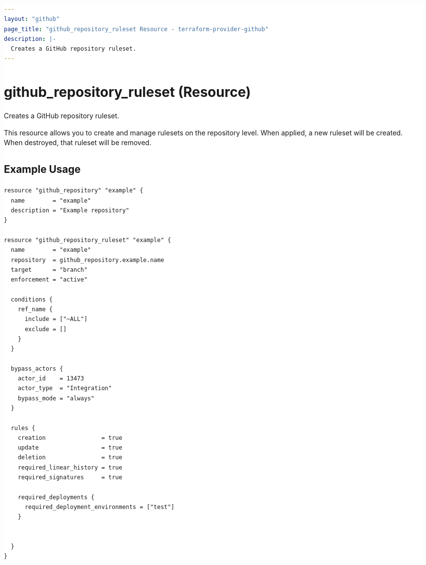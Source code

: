 ```yaml
---
layout: "github"
page_title: "github_repository_ruleset Resource - terraform-provider-github"
description: |-
  Creates a GitHub repository ruleset.
---
```


# github_repository_ruleset (Resource)

Creates a GitHub repository ruleset.

This resource allows you to create and manage rulesets on the repository level. When applied, a new ruleset will be created. When destroyed, that ruleset will be removed.

## Example Usage

```
resource "github_repository" "example" {
  name        = "example"
  description = "Example repository"
}

resource "github_repository_ruleset" "example" {
  name        = "example"
  repository  = github_repository.example.name
  target      = "branch"
  enforcement = "active"

  conditions {
    ref_name {
      include = ["~ALL"]
      exclude = []
    }
  }

  bypass_actors {
    actor_id    = 13473
    actor_type  = "Integration"
    bypass_mode = "always"
  }

  rules {
    creation                = true
    update                  = true
    deletion                = true
    required_linear_history = true
    required_signatures     = true

    required_deployments {
      required_deployment_environments = ["test"]
    }

    
  }
}
```
